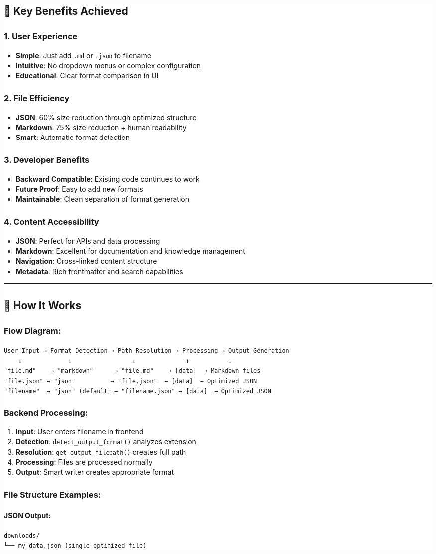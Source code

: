 ## 🎯 **Key Benefits Achieved**

### **1. User Experience**
- **Simple**: Just add `.md` or `.json` to filename
- **Intuitive**: No dropdown menus or complex configuration
- **Educational**: Clear format comparison in UI

### **2. File Efficiency**
- **JSON**: 60% size reduction through optimized structure
- **Markdown**: 75% size reduction + human readability
- **Smart**: Automatic format detection

### **3. Developer Benefits**
- **Backward Compatible**: Existing code continues to work
- **Future Proof**: Easy to add new formats
- **Maintainable**: Clean separation of format generation

### **4. Content Accessibility**
- **JSON**: Perfect for APIs and data processing
- **Markdown**: Excellent for documentation and knowledge management
- **Navigation**: Cross-linked content structure
- **Metadata**: Rich frontmatter and search capabilities

---

## 🔄 **How It Works**

### **Flow Diagram:**
```
User Input → Format Detection → Path Resolution → Processing → Output Generation
    ↓             ↓                 ↓              ↓           ↓
"file.md"    → "markdown"      → "file.md"    → [data]  → Markdown files
"file.json" → "json"          → "file.json"  → [data]  → Optimized JSON
"filename"  → "json" (default) → "filename.json" → [data]  → Optimized JSON
```

### **Backend Processing:**
1. **Input**: User enters filename in frontend
2. **Detection**: `detect_output_format()` analyzes extension
3. **Resolution**: `get_output_filepath()` creates full path
4. **Processing**: Files are processed normally
5. **Output**: Smart writer creates appropriate format

### **File Structure Examples:**

#### **JSON Output:**
```
downloads/
└── my_data.json (single optimized file)
```
